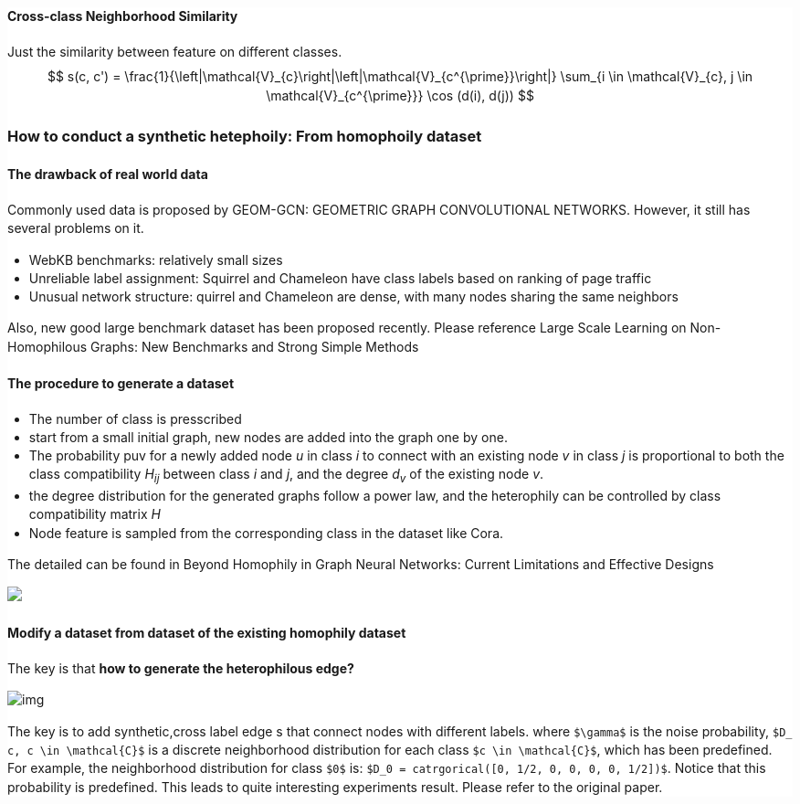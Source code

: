 #### Cross-class Neighborhood Similarity

Just the similarity between feature on different classes.
$$
s(c, c') = \frac{1}{\left|\mathcal{V}_{c}\right|\left|\mathcal{V}_{c^{\prime}}\right|} \sum_{i \in \mathcal{V}_{c}, j \in \mathcal{V}_{c^{\prime}}} \cos (d(i), d(j))
$$


### How to conduct a synthetic hetephoily: From homophoily dataset

#### The drawback of real world data

Commonly used data is proposed by GEOM-GCN: GEOMETRIC GRAPH CONVOLUTIONAL NETWORKS. However, it still has several problems on it. 

- WebKB benchmarks: relatively small sizes
- Unreliable label assignment:  Squirrel and Chameleon have class labels based on ranking of page traffic
- Unusual network structure: quirrel and Chameleon are dense, with many nodes sharing the same neighbors

Also, new good large benchmark dataset has been proposed recently. Please reference Large Scale Learning on Non-Homophilous Graphs: New Benchmarks and Strong Simple Methods 



#### The procedure to generate a dataset

- The number of class is presscribed
- start from a small initial graph, new nodes are added into the graph one by one.
- The probability puv for a newly added node $u$ in class $i$ to connect with an existing node $v$ in class $j$ is proportional to both the class compatibility $H_{ij}$ between class $i$ and $j$, and the degree $d_v$ of the existing node $v$.
- the degree distribution for the generated graphs follow a power law, and the heterophily can be controlled by class compatibility matrix $H$
- Node feature is sampled from the corresponding class in the dataset like Cora.

The detailed can be found in Beyond Homophily in Graph Neural Networks: Current Limitations and Effective Designs

![](https://pic3.zhimg.com/80/v2-807d2a594a907e6a1c9e8efa0d2944f8_720w.png)



#### Modify a dataset from dataset of the existing homophily dataset

The key is that **how to generate the heterophilous edge?**

![img](https://pica.zhimg.com/80/v2-bc04fa5d9a83591190c3de90ed0cd5cd_720w.png)

The key is to add synthetic,cross label edge s that connect nodes with different labels. where `$\gamma$` is the noise probability, `$D_c, c \in \mathcal{C}$` is a discrete neighborhood distribution for each class `$c \in \mathcal{C}$`, which has been predefined.  For example, the neighborhood distribution for class `$0$` is: `$D_0 = catrgorical([0, 1/2, 0, 0, 0, 0, 1/2])$`. Notice that this probability is predefined. This leads to quite interesting experiments result. Please refer to the original paper. 
